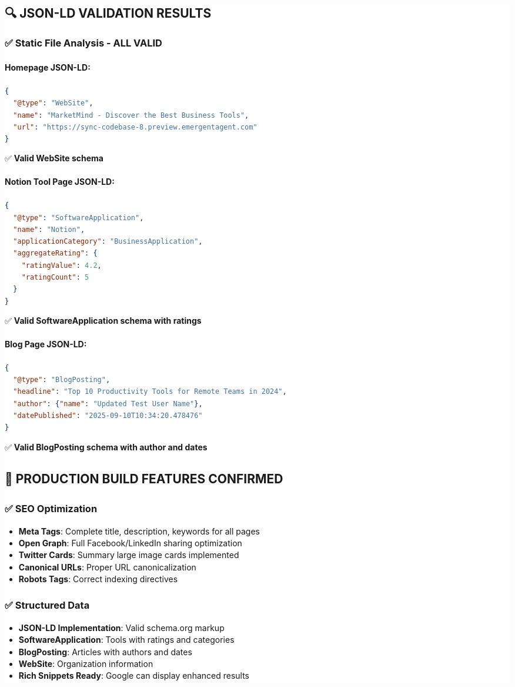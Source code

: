 ## 🔍 **JSON-LD VALIDATION RESULTS**

### ✅ **Static File Analysis - ALL VALID**

#### **Homepage JSON-LD**:
```json
{
  "@type": "WebSite",
  "name": "MarketMind - Discover the Best Business Tools",
  "url": "https://sync-codebase-8.preview.emergentagent.com"
}
```
✅ **Valid WebSite schema**

#### **Notion Tool Page JSON-LD**:
```json
{
  "@type": "SoftwareApplication", 
  "name": "Notion",
  "applicationCategory": "BusinessApplication",
  "aggregateRating": {
    "ratingValue": 4.2,
    "ratingCount": 5
  }
}
```
✅ **Valid SoftwareApplication schema with ratings**

#### **Blog Page JSON-LD**:
```json
{
  "@type": "BlogPosting",
  "headline": "Top 10 Productivity Tools for Remote Teams in 2024",
  "author": {"name": "Updated Test User Name"},
  "datePublished": "2025-09-10T10:34:20.478476"
}
```
✅ **Valid BlogPosting schema with author and dates**

## 🚀 **PRODUCTION BUILD FEATURES CONFIRMED**

### ✅ **SEO Optimization**
- **Meta Tags**: Complete title, description, keywords for all pages
- **Open Graph**: Full Facebook/LinkedIn sharing optimization  
- **Twitter Cards**: Summary large image cards implemented
- **Canonical URLs**: Proper URL canonicalization
- **Robots Tags**: Correct indexing directives

### ✅ **Structured Data**
- **JSON-LD Implementation**: Valid schema.org markup
- **SoftwareApplication**: Tools with ratings and categories
- **BlogPosting**: Articles with authors and dates
- **WebSite**: Organization information
- **Rich Snippets Ready**: Google can display enhanced results
